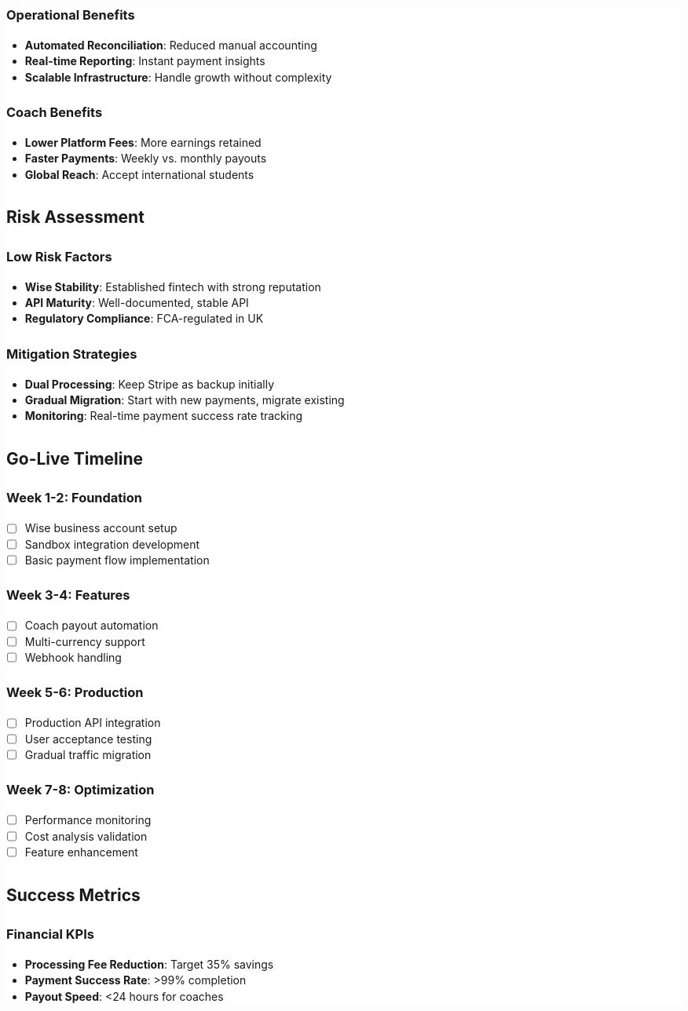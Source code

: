 ### Operational Benefits
- **Automated Reconciliation**: Reduced manual accounting
- **Real-time Reporting**: Instant payment insights
- **Scalable Infrastructure**: Handle growth without complexity

### Coach Benefits
- **Lower Platform Fees**: More earnings retained
- **Faster Payments**: Weekly vs. monthly payouts
- **Global Reach**: Accept international students

## Risk Assessment

### Low Risk Factors
- **Wise Stability**: Established fintech with strong reputation
- **API Maturity**: Well-documented, stable API
- **Regulatory Compliance**: FCA-regulated in UK

### Mitigation Strategies
- **Dual Processing**: Keep Stripe as backup initially
- **Gradual Migration**: Start with new payments, migrate existing
- **Monitoring**: Real-time payment success rate tracking

## Go-Live Timeline

### Week 1-2: Foundation
- [ ] Wise business account setup
- [ ] Sandbox integration development
- [ ] Basic payment flow implementation

### Week 3-4: Features
- [ ] Coach payout automation
- [ ] Multi-currency support
- [ ] Webhook handling

### Week 5-6: Production
- [ ] Production API integration
- [ ] User acceptance testing
- [ ] Gradual traffic migration

### Week 7-8: Optimization
- [ ] Performance monitoring
- [ ] Cost analysis validation
- [ ] Feature enhancement

## Success Metrics

### Financial KPIs
- **Processing Fee Reduction**: Target 35% savings
- **Payment Success Rate**: >99% completion
- **Payout Speed**: <24 hours for coaches
